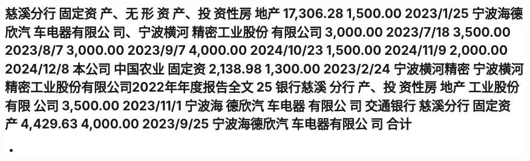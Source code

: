 慈溪分行
固定资
产、无
形
资
产、投
资性房
地产
17,306.28
1,500.00
2023/1/25
宁波海德欣汽
车电器有限公
司、宁波横河
精密工业股份
有限公司
3,000.00
2023/7/18
3,500.00
2023/8/7
3,000.00
2023/9/7
4,000.00
2024/10/23
1,500.00
2024/11/9
2,000.00
2024/12/8
本公司
中国农业
固定资
2,138.98
1,300.00
2023/2/24
宁波横河精密
宁波横河精密工业股份有限公司2022年年度报告全文
25
银行慈溪
分行
产、投
资性房
地产
工业股份有限
公司
3,500.00
2023/11/1
宁波海
德欣汽
车电器
有限公
司
交通银行
慈溪分行
固定资
产
4,429.63
4,000.00
2023/9/25
宁波海德欣汽
车电器有限公
司
合计
-
-